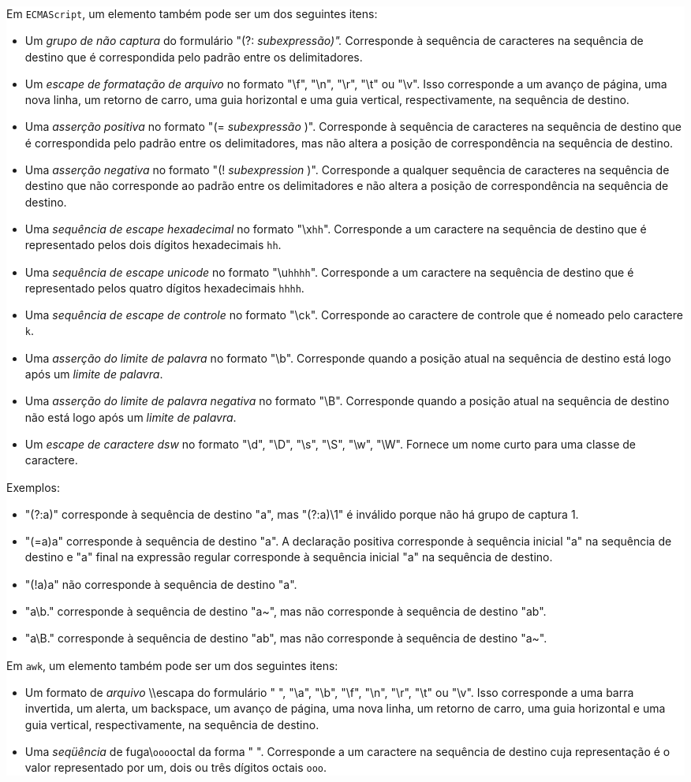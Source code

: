 Em `ECMAScript`, um elemento também pode ser um dos seguintes itens:

- Um *grupo de não captura* do formulário "(?: *subexpressão)".* Corresponde à sequência de caracteres na sequência de destino que é correspondida pelo padrão entre os delimitadores.

- Um *escape de formatação de arquivo* no formato "\f", "\n", "\r", "\t" ou "\v". Isso corresponde a um avanço de página, uma nova linha, um retorno de carro, uma guia horizontal e uma guia vertical, respectivamente, na sequência de destino.

- Uma *asserção positiva* no formato "(= *subexpressão* )". Corresponde à sequência de caracteres na sequência de destino que é correspondida pelo padrão entre os delimitadores, mas não altera a posição de correspondência na sequência de destino.

- Uma *asserção negativa* no formato "(! *subexpression* )". Corresponde a qualquer sequência de caracteres na sequência de destino que não corresponde ao padrão entre os delimitadores e não altera a posição de correspondência na sequência de destino.

- Uma *sequência de escape hexadecimal* no formato "\x`hh`". Corresponde a um caractere na sequência de destino que é representado pelos dois dígitos hexadecimais `hh`.

- Uma *sequência de escape unicode* no formato "\u`hhhh`". Corresponde a um caractere na sequência de destino que é representado pelos quatro dígitos hexadecimais `hhhh`.

- Uma *sequência de escape de controle* no formato "\c`k`". Corresponde ao caractere de controle que é nomeado pelo caractere `k`.

- Uma *asserção do limite de palavra* no formato "\b". Corresponde quando a posição atual na sequência de destino está logo após um *limite de palavra*.

- Uma *asserção do limite de palavra negativa* no formato "\B". Corresponde quando a posição atual na sequência de destino não está logo após um *limite de palavra*.

- Um *escape de caractere dsw* no formato "\d", "\D", "\s", "\S", "\w", "\W". Fornece um nome curto para uma classe de caractere.

Exemplos:

- "(?:a)" corresponde à sequência de destino "a", mas "(?:a)\1" é inválido porque não há grupo de captura 1.

- "(=a)a" corresponde à sequência de destino "a". A declaração positiva corresponde à sequência inicial "a" na sequência de destino e "a" final na expressão regular corresponde à sequência inicial "a" na sequência de destino.

- "(!a)a" não corresponde à sequência de destino "a".

- "a\b." corresponde à sequência de destino "a~", mas não corresponde à sequência de destino "ab".

- "a\B." corresponde à sequência de destino "ab", mas não corresponde à sequência de destino "a~".

Em `awk`, um elemento também pode ser um dos seguintes itens:

- Um formato de *arquivo* \\\\escapa do formulário " ", "\a", "\b", "\f", "\n", "\r", "\t" ou "\v". Isso corresponde a uma barra invertida, um alerta, um backspace, um avanço de página, uma nova linha, um retorno de carro, uma guia horizontal e uma guia vertical, respectivamente, na sequência de destino.

- Uma *seqüência* de fuga\\`ooo`octal da forma " ". Corresponde a um caractere na sequência de destino cuja representação é o valor representado por um, dois ou três dígitos octais `ooo`.
